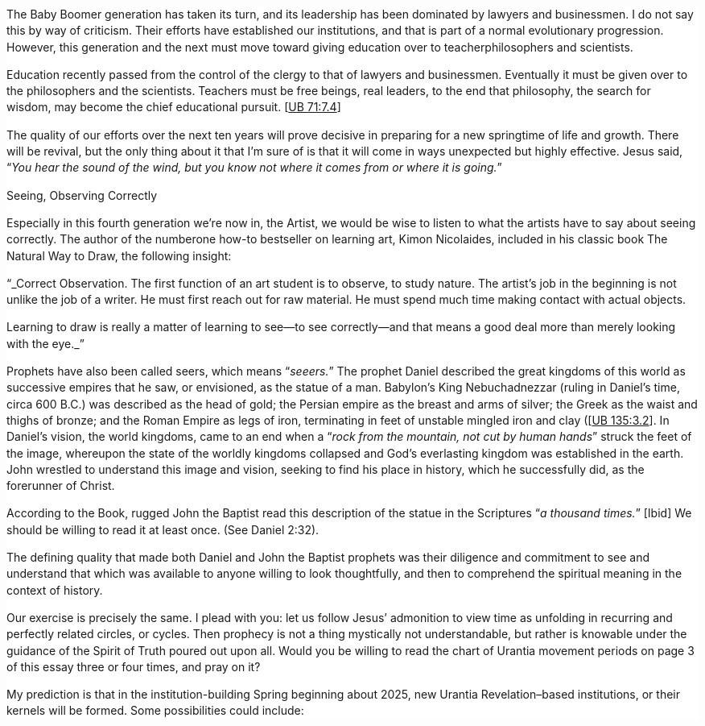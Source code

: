 The Baby Boomer generation has taken its turn, and its leadership has been dominated by lawyers and businessmen. I do not say this by way of criticism. Their efforts have established our institutions, and that is part of a normal evolutionary progression. However, this generation and the next must move toward giving education over to teacherphilosophers and scientists. 

Education recently passed from the control of the clergy to that of lawyers and businessmen. Eventually it must be given over to the philosophers and the scientists. Teachers must be free beings, real leaders, to the end that philosophy, the search for wisdom, may become the chief educational pursuit. [[UB 71:7.4](/en/The_Urantia_Book/71#p7_4)] 

The quality of our efforts over the next ten years will prove decisive in preparing for a new springtime of life and growth. There will be revival, but the only thing about it that I’m sure of is that it will come in ways unexpected but highly effective. Jesus said, “_You hear the sound of the wind, but you know not where it comes from or where it is going._” 

Seeing, Observing Correctly 

Especially in this fourth generation we’re now in, the Artist, we would be wise to listen to what the artists have to say about seeing correctly. The author of the numberone how-to bestseller on learning art, Kimon Nicolaides, included in his classic book The Natural Way to Draw, the following insight: 

“_Correct Observation. The first function of an art student is to observe, to study nature. The artist’s job in the beginning is not unlike the job of a writer. He must first reach out for raw material. He must spend much time making contact with actual objects. 

Learning to draw is really a matter of learning to see—to see correctly—and that means a good deal more than merely looking with the eye._” 

Prophets have also been called seers, which means “_seeers._” The prophet Daniel described the great kingdoms of this world as successive empires that he saw, or envisioned, as the statue of a man. Babylon’s King Nebuchadnezzar (ruling in Daniel’s time, circa 600 B.C.) was described as the head of gold; the Persian empire as the breast and arms of silver; the Greek as the waist and thighs of bronze; and the Roman Empire as legs of iron, terminating in feet of unstable mingled iron and clay ([[UB 135:3.2](/en/The_Urantia_Book/135#p3_2)]. In Daniel’s vision, the world kingdoms, came to an end when a “_rock from the mountain, not cut by human hands_” struck the feet of the image, whereupon the state of the worldly kingdoms collapsed and God’s everlasting kingdom was established in the earth. John wrestled to understand this image and vision, seeking to find his place in history, which he successfully did, as the forerunner of Christ. 

According to the Book, rugged John the Baptist read this description of the statue in the Scriptures “_a thousand times._” [Ibid] We should be willing to read it at least once. (See Daniel 2:32). 

The defining quality that made both Daniel and John the Baptist prophets was their diligence and commitment to see and understand that which was available to anyone willing to look thoughtfully, and then to comprehend the spiritual meaning in the context of history. 

Our exercise is precisely the same. I plead with you: let us follow Jesus’ admonition to view time as unfolding in recurring and perfectly related circles, or cycles. Then prophecy is not a thing mystically not understandable, but rather is knowable under the guidance of the Spirit of Truth poured out upon all. Would you be willing to read the chart of Urantia movement periods on page 3 of this essay three or four times, and pray on it? 

My prediction is that in the institution-building Spring beginning about 2025, new Urantia Revelation–based institutions, or their kernels will be formed. Some possibilities could include: 
